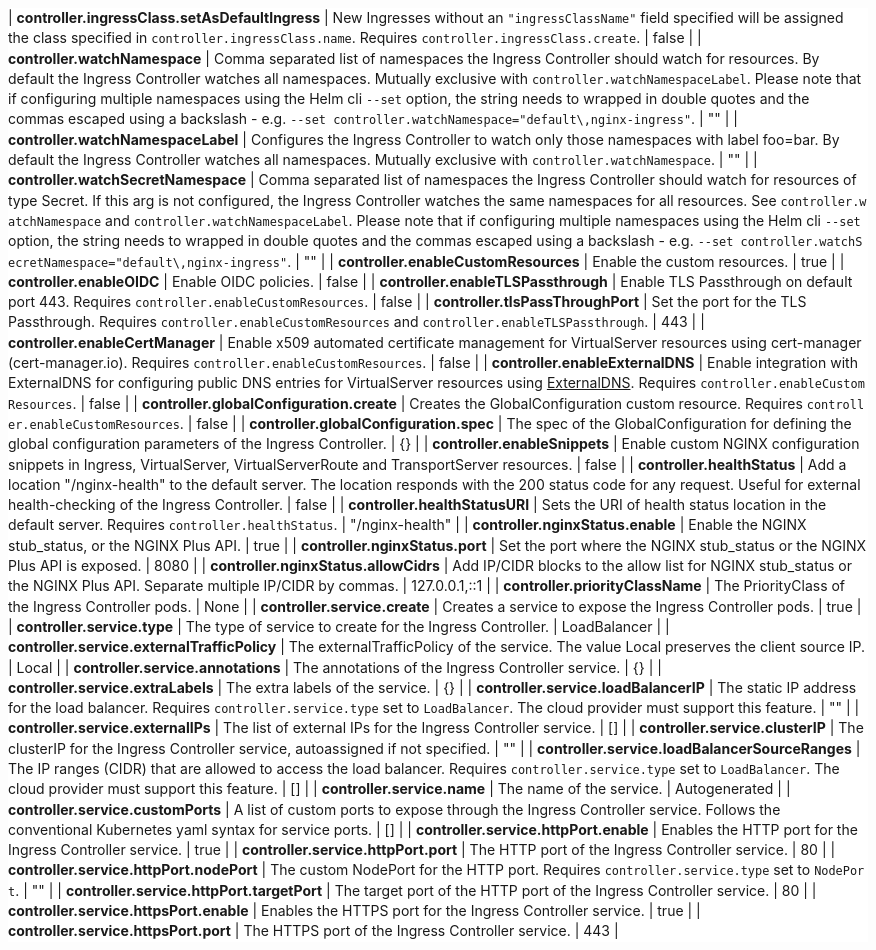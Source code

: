 | **controller.ingressClass.setAsDefaultIngress** | New Ingresses without an `"ingressClassName"` field specified will be assigned the class specified in `controller.ingressClass.name`. Requires `controller.ingressClass.create`.  | false |
| **controller.watchNamespace** | Comma separated list of namespaces the Ingress Controller should watch for resources. By default the Ingress Controller watches all namespaces. Mutually exclusive with `controller.watchNamespaceLabel`. Please note that if configuring multiple namespaces using the Helm cli `--set` option, the string needs to wrapped in double quotes and the commas escaped using a backslash - e.g. `--set controller.watchNamespace="default\,nginx-ingress"`. | "" |
| **controller.watchNamespaceLabel** | Configures the Ingress Controller to watch only those namespaces with label foo=bar. By default the Ingress Controller watches all namespaces. Mutually exclusive with `controller.watchNamespace`. | "" |
| **controller.watchSecretNamespace** | Comma separated list of namespaces the Ingress Controller should watch for resources of type Secret. If this arg is not configured, the Ingress Controller watches the same namespaces for all resources. See `controller.watchNamespace` and `controller.watchNamespaceLabel`. Please note that if configuring multiple namespaces using the Helm cli `--set` option, the string needs to wrapped in double quotes and the commas escaped using a backslash - e.g. `--set controller.watchSecretNamespace="default\,nginx-ingress"`. | "" |
| **controller.enableCustomResources** | Enable the custom resources. | true |
| **controller.enableOIDC** | Enable OIDC policies. | false |
| **controller.enableTLSPassthrough** | Enable TLS Passthrough on default port 443. Requires `controller.enableCustomResources`. | false |
| **controller.tlsPassThroughPort** | Set the port for the TLS Passthrough. Requires `controller.enableCustomResources` and `controller.enableTLSPassthrough`.  | 443 |
| **controller.enableCertManager** | Enable x509 automated certificate management for VirtualServer resources using cert-manager (cert-manager.io). Requires `controller.enableCustomResources`. | false |
| **controller.enableExternalDNS** | Enable integration with ExternalDNS for configuring public DNS entries for VirtualServer resources using [ExternalDNS](https://github.com/kubernetes-sigs/external-dns). Requires `controller.enableCustomResources`. | false |
| **controller.globalConfiguration.create** | Creates the GlobalConfiguration custom resource. Requires `controller.enableCustomResources`. | false |
| **controller.globalConfiguration.spec** | The spec of the GlobalConfiguration for defining the global configuration parameters of the Ingress Controller. | {} |
| **controller.enableSnippets** | Enable custom NGINX configuration snippets in Ingress, VirtualServer, VirtualServerRoute and TransportServer resources. | false |
| **controller.healthStatus** | Add a location "/nginx-health" to the default server. The location responds with the 200 status code for any request. Useful for external health-checking of the Ingress Controller. | false |
| **controller.healthStatusURI** | Sets the URI of health status location in the default server. Requires `controller.healthStatus`. | "/nginx-health" |
| **controller.nginxStatus.enable** | Enable the NGINX stub_status, or the NGINX Plus API. | true |
| **controller.nginxStatus.port** | Set the port where the NGINX stub_status or the NGINX Plus API is exposed. | 8080 |
| **controller.nginxStatus.allowCidrs** | Add IP/CIDR blocks to the allow list for NGINX stub_status or the NGINX Plus API. Separate multiple IP/CIDR by commas. | 127.0.0.1,::1 |
| **controller.priorityClassName** | The PriorityClass of the Ingress Controller pods. | None |
| **controller.service.create** | Creates a service to expose the Ingress Controller pods. | true |
| **controller.service.type** | The type of service to create for the Ingress Controller. | LoadBalancer |
| **controller.service.externalTrafficPolicy** | The externalTrafficPolicy of the service. The value Local preserves the client source IP. | Local |
| **controller.service.annotations** | The annotations of the Ingress Controller service. | {} |
| **controller.service.extraLabels** | The extra labels of the service. | {} |
| **controller.service.loadBalancerIP** | The static IP address for the load balancer. Requires `controller.service.type` set to `LoadBalancer`. The cloud provider must support this feature. | "" |
| **controller.service.externalIPs** | The list of external IPs for the Ingress Controller service. | [] |
| **controller.service.clusterIP** | The clusterIP for the Ingress Controller service, autoassigned if not specified. | "" |
| **controller.service.loadBalancerSourceRanges** | The IP ranges (CIDR) that are allowed to access the load balancer. Requires `controller.service.type` set to `LoadBalancer`. The cloud provider must support this feature. | [] |
| **controller.service.name** | The name of the service. | Autogenerated |
| **controller.service.customPorts** | A list of custom ports to expose through the Ingress Controller service. Follows the conventional Kubernetes yaml syntax for service ports. | [] |
| **controller.service.httpPort.enable** | Enables the HTTP port for the Ingress Controller service. | true |
| **controller.service.httpPort.port** | The HTTP port of the Ingress Controller service. | 80 |
| **controller.service.httpPort.nodePort** | The custom NodePort for the HTTP port. Requires `controller.service.type` set to `NodePort`. | "" |
| **controller.service.httpPort.targetPort** | The target port of the HTTP port of the Ingress Controller service. | 80 |
| **controller.service.httpsPort.enable** | Enables the HTTPS port for the Ingress Controller service. | true |
| **controller.service.httpsPort.port** | The HTTPS port of the Ingress Controller service. | 443 |